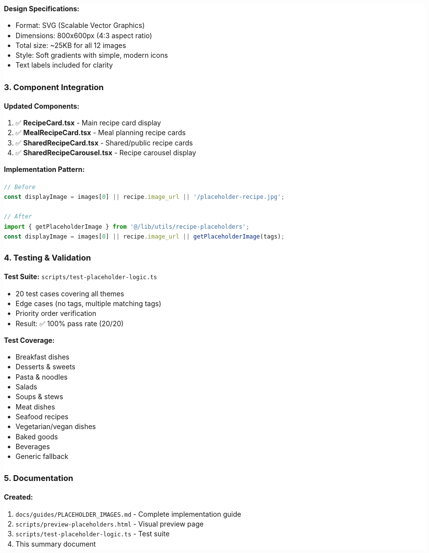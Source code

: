 **Design Specifications:**
- Format: SVG (Scalable Vector Graphics)
- Dimensions: 800x600px (4:3 aspect ratio)
- Total size: ~25KB for all 12 images
- Style: Soft gradients with simple, modern icons
- Text labels included for clarity

### 3. Component Integration

**Updated Components:**
1. ✅ **RecipeCard.tsx** - Main recipe card display
2. ✅ **MealRecipeCard.tsx** - Meal planning recipe cards
3. ✅ **SharedRecipeCard.tsx** - Shared/public recipe cards
4. ✅ **SharedRecipeCarousel.tsx** - Recipe carousel display

**Implementation Pattern:**
```typescript
// Before
const displayImage = images[0] || recipe.image_url || '/placeholder-recipe.jpg';

// After
import { getPlaceholderImage } from '@/lib/utils/recipe-placeholders';
const displayImage = images[0] || recipe.image_url || getPlaceholderImage(tags);
```

### 4. Testing & Validation

**Test Suite:** `scripts/test-placeholder-logic.ts`
- 20 test cases covering all themes
- Edge cases (no tags, multiple matching tags)
- Priority order verification
- Result: ✅ 100% pass rate (20/20)

**Test Coverage:**
- Breakfast dishes
- Desserts & sweets
- Pasta & noodles
- Salads
- Soups & stews
- Meat dishes
- Seafood recipes
- Vegetarian/vegan dishes
- Baked goods
- Beverages
- Generic fallback

### 5. Documentation

**Created:**
1. `docs/guides/PLACEHOLDER_IMAGES.md` - Complete implementation guide
2. `scripts/preview-placeholders.html` - Visual preview page
3. `scripts/test-placeholder-logic.ts` - Test suite
4. This summary document
